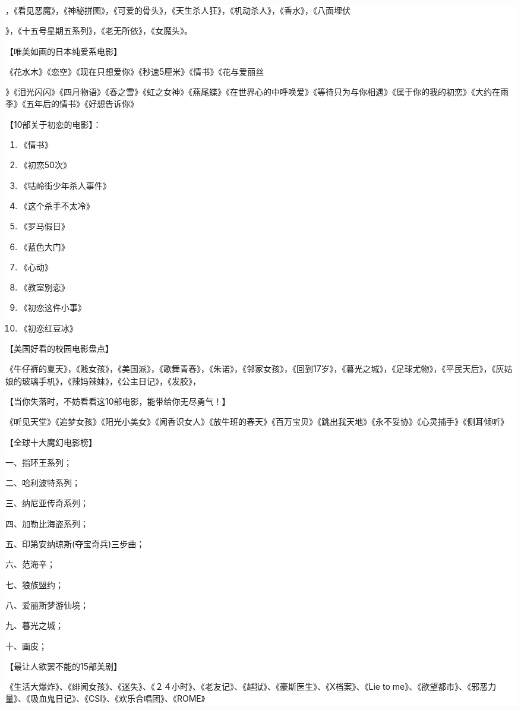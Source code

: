 ，《看见恶魔》，《神秘拼图》，《可爱的骨头》，《天生杀人狂》，《机动杀人》，《香水》，《八面埋伏

》，《十五号星期五系列》，《老无所依》，《女魔头》。

【唯美如画的日本纯爱系电影】

《花水木》《恋空》《现在只想爱你》《秒速5厘米》《情书》《花与爱丽丝

》《泪光闪闪》《四月物语》《春之雪》《虹之女神》《燕尾蝶》《在世界心的中呼唤爱》《等待只为与你相遇》《属于你的我的初恋》《大约在雨季》《五年后的情书》《好想告诉你》

【10部关于初恋的电影】：

1. 《情书》

2. 《初恋50次》

3. 《牯岭街少年杀人事件》

4. 《这个杀手不太冷》

5. 《罗马假日》

6. 《蓝色大门》

7. 《心动》

8. 《教室别恋》

9. 《初恋这件小事》

10. 《初恋红豆冰》


【美国好看的校园电影盘点】

《牛仔裤的夏天》，《贱女孩》，《美国派》，《歌舞青春》，《朱诺》，《邻家女孩》，《回到17岁》，《暮光之城》，《足球尤物》，《平民天后》，《灰姑娘的玻璃手机》，《辣妈辣妹》，《公主日记》，《发胶》，

【当你失落时，不妨看看这10部电影，能带给你无尽勇气！】

《听见天堂》《追梦女孩》《阳光小美女》《闻香识女人》《放牛班的春天》《百万宝贝》《跳出我天地》《永不妥协》《心灵捕手》《侧耳倾听》

【全球十大魔幻电影榜】

一、指环王系列；

二、哈利波特系列；

三、纳尼亚传奇系列；

四、加勒比海盗系列；

五、印第安纳琼斯(夺宝奇兵)三步曲；

六、范海辛；

七、狼族盟约；

八、爱丽斯梦游仙境；

九、暮光之城；

十、画皮；

【最让人欲罢不能的15部美剧】

《生活大爆炸》、《绯闻女孩》、《迷失》、《２４小时》、《老友记》、《越狱》、《豪斯医生》、《X档案》、《Lie to me》、《欲望都市》、《邪恶力量》、《吸血鬼日记》、《CSI》、《欢乐合唱团》、《ROME》
